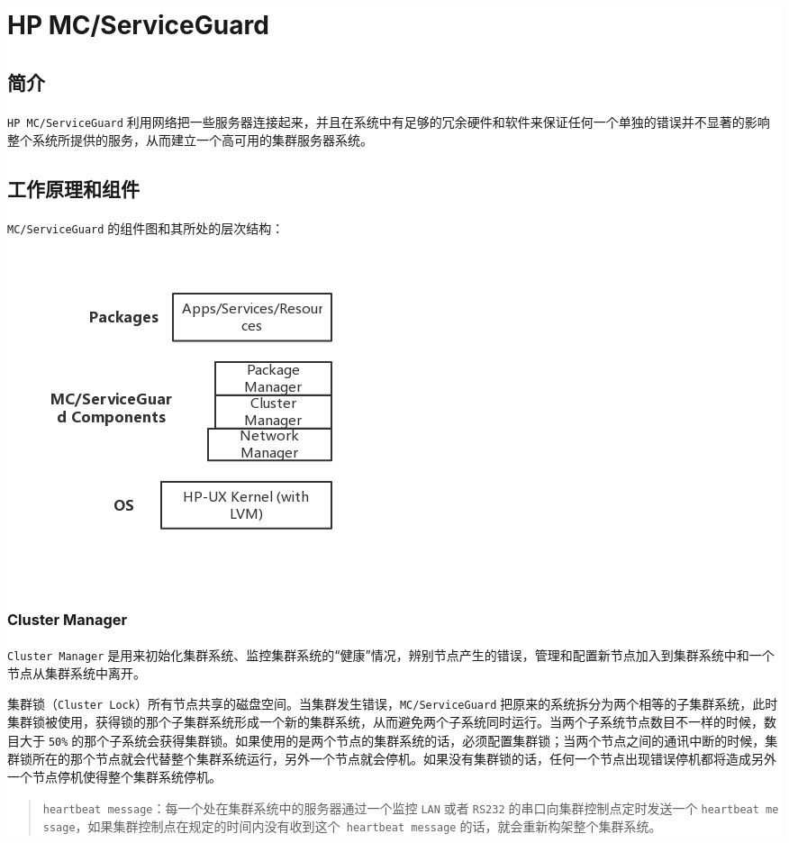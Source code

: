 <style lang='stylus' scoped>

</style>

<a-col :md="8" :lg="2" class="menu">

</a-col>

<a-col :md="24" :lg="18" class="markdown-body">

# HP MC/ServiceGuard

## 简介

`HP MC/ServiceGuard` 利用网络把一些服务器连接起来，并且在系统中有足够的冗余硬件和软件来保证任何一个单独的错误并不显著的影响整个系统所提供的服务，从而建立一个高可用的集群服务器系统。

## 工作原理和组件

`MC/ServiceGuard` 的组件图和其所处的层次结构：

![](./static/components.png)

### Cluster Manager

`Cluster Manager` 是用来初始化集群系统、监控集群系统的“健康”情况，辨别节点产生的错误，管理和配置新节点加入到集群系统中和一个节点从集群系统中离开。

集群锁（`Cluster Lock`）所有节点共享的磁盘空间。当集群发生错误，`MC/ServiceGuard` 把原来的系统拆分为两个相等的子集群系统，此时集群锁被使用，获得锁的那个子集群系统形成一个新的集群系统，从而避免两个子系统同时运行。当两个子系统节点数目不一样的时候，数目大于 `50%` 的那个子系统会获得集群锁。如果使用的是两个节点的集群系统的话，必须配置集群锁；当两个节点之间的通讯中断的时候，集群锁所在的那个节点就会代替整个集群系统运行，另外一个节点就会停机。如果没有集群锁的话，任何一个节点出现错误停机都将造成另外一个节点停机使得整个集群系统停机。

> `heartbeat message`：每一个处在集群系统中的服务器通过一个监控 `LAN` 或者 `RS232` 的串口向集群控制点定时发送一个 `heartbeat message`，如果集群控制点在规定的时间内没有收到这个` heartbeat message` 的话，就会重新构架整个集群系统。
